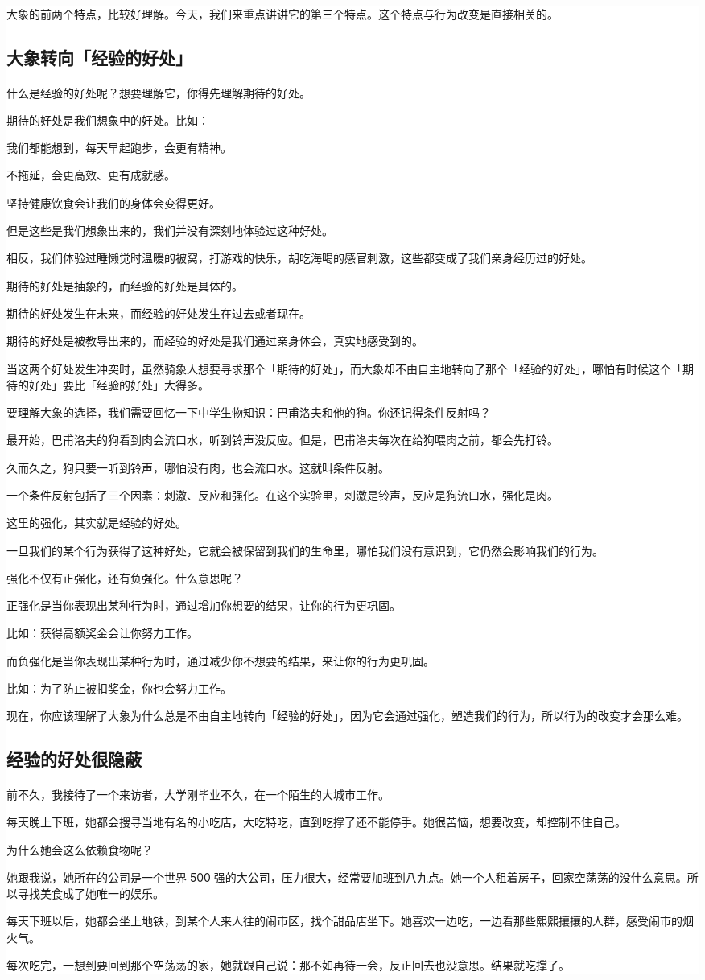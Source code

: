 大象的前两个特点，比较好理解。今天，我们来重点讲讲它的第三个特点。这个特点与行为改变是直接相关的。

## 大象转向「经验的好处」

什么是经验的好处呢？想要理解它，你得先理解期待的好处。

期待的好处是我们想象中的好处。比如：

我们都能想到，每天早起跑步，会更有精神。

不拖延，会更高效、更有成就感。

坚持健康饮食会让我们的身体会变得更好。

但是这些是我们想象出来的，我们并没有深刻地体验过这种好处。

相反，我们体验过睡懒觉时温暖的被窝，打游戏的快乐，胡吃海喝的感官刺激，这些都变成了我们亲身经历过的好处。

期待的好处是抽象的，而经验的好处是具体的。

期待的好处发生在未来，而经验的好处发生在过去或者现在。

期待的好处是被教导出来的，而经验的好处是我们通过亲身体会，真实地感受到的。

当这两个好处发生冲突时，虽然骑象人想要寻求那个「期待的好处」，而大象却不由自主地转向了那个「经验的好处」，哪怕有时候这个「期待的好处」要比「经验的好处」大得多。

要理解大象的选择，我们需要回忆一下中学生物知识：巴甫洛夫和他的狗。你还记得条件反射吗？

最开始，巴甫洛夫的狗看到肉会流口水，听到铃声没反应。但是，巴甫洛夫每次在给狗喂肉之前，都会先打铃。

久而久之，狗只要一听到铃声，哪怕没有肉，也会流口水。这就叫条件反射。

一个条件反射包括了三个因素：刺激、反应和强化。在这个实验里，刺激是铃声，反应是狗流口水，强化是肉。

这里的强化，其实就是经验的好处。

一旦我们的某个行为获得了这种好处，它就会被保留到我们的生命里，哪怕我们没有意识到，它仍然会影响我们的行为。

强化不仅有正强化，还有负强化。什么意思呢？

正强化是当你表现出某种行为时，通过增加你想要的结果，让你的行为更巩固。

比如：获得高额奖金会让你努力工作。

而负强化是当你表现出某种行为时，通过减少你不想要的结果，来让你的行为更巩固。

比如：为了防止被扣奖金，你也会努力工作。

现在，你应该理解了大象为什么总是不由自主地转向「经验的好处」，因为它会通过强化，塑造我们的行为，所以行为的改变才会那么难。

## 经验的好处很隐蔽

前不久，我接待了一个来访者，大学刚毕业不久，在一个陌生的大城市工作。

每天晚上下班，她都会搜寻当地有名的小吃店，大吃特吃，直到吃撑了还不能停手。她很苦恼，想要改变，却控制不住自己。

为什么她会这么依赖食物呢？

她跟我说，她所在的公司是一个世界 500 强的大公司，压力很大，经常要加班到八九点。她一个人租着房子，回家空荡荡的没什么意思。所以寻找美食成了她唯一的娱乐。

每天下班以后，她都会坐上地铁，到某个人来人往的闹市区，找个甜品店坐下。她喜欢一边吃，一边看那些熙熙攘攘的人群，感受闹市的烟火气。

每次吃完，一想到要回到那个空荡荡的家，她就跟自己说：那不如再待一会，反正回去也没意思。结果就吃撑了。
